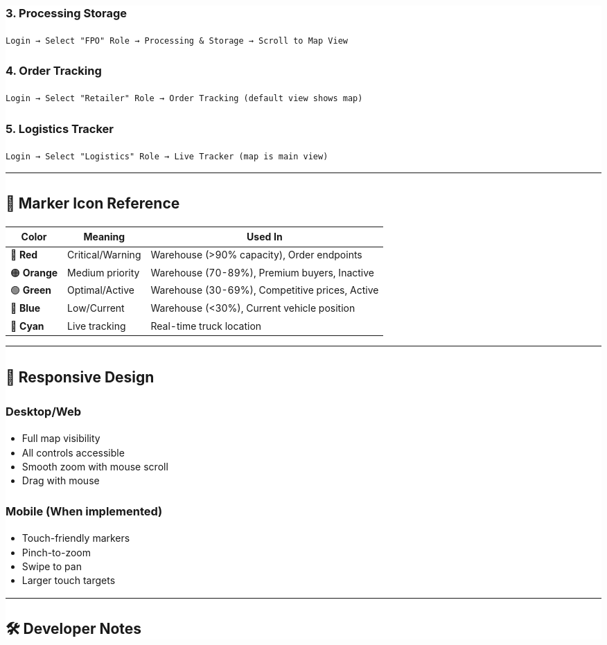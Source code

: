### 3. **Processing Storage**
```
Login → Select "FPO" Role → Processing & Storage → Scroll to Map View
```

### 4. **Order Tracking**
```
Login → Select "Retailer" Role → Order Tracking (default view shows map)
```

### 5. **Logistics Tracker**
```
Login → Select "Logistics" Role → Live Tracker (map is main view)
```

---

## 🎨 Marker Icon Reference

| Color | Meaning | Used In |
|-------|---------|---------|
| 🔴 **Red** | Critical/Warning | Warehouse (>90% capacity), Order endpoints |
| 🟠 **Orange** | Medium priority | Warehouse (70-89%), Premium buyers, Inactive |
| 🟢 **Green** | Optimal/Active | Warehouse (30-69%), Competitive prices, Active |
| 🔵 **Blue** | Low/Current | Warehouse (<30%), Current vehicle position |
| 🔷 **Cyan** | Live tracking | Real-time truck location |

---

## 📱 Responsive Design

### Desktop/Web
- Full map visibility
- All controls accessible
- Smooth zoom with mouse scroll
- Drag with mouse

### Mobile (When implemented)
- Touch-friendly markers
- Pinch-to-zoom
- Swipe to pan
- Larger touch targets

---

## 🛠️ Developer Notes
